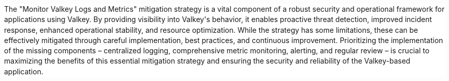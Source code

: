 The "Monitor Valkey Logs and Metrics" mitigation strategy is a vital component of a robust security and operational framework for applications using Valkey. By providing visibility into Valkey's behavior, it enables proactive threat detection, improved incident response, enhanced operational stability, and resource optimization. While the strategy has some limitations, these can be effectively mitigated through careful implementation, best practices, and continuous improvement. Prioritizing the implementation of the missing components – centralized logging, comprehensive metric monitoring, alerting, and regular review – is crucial to maximizing the benefits of this essential mitigation strategy and ensuring the security and reliability of the Valkey-based application.